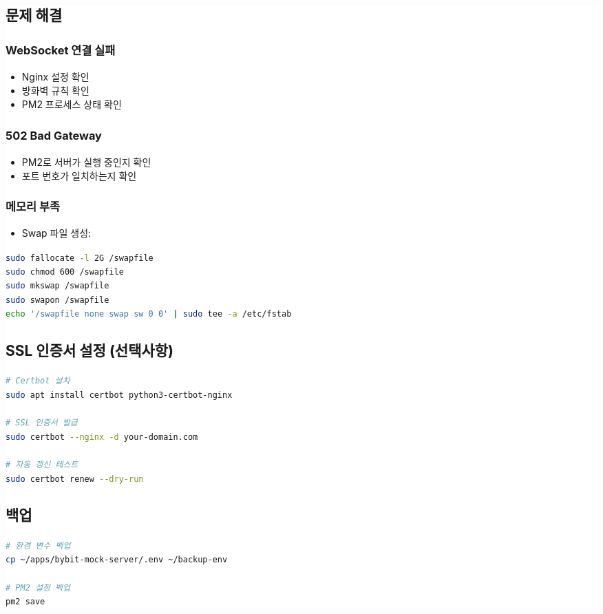 ## 문제 해결

### WebSocket 연결 실패
- Nginx 설정 확인
- 방화벽 규칙 확인
- PM2 프로세스 상태 확인

### 502 Bad Gateway
- PM2로 서버가 실행 중인지 확인
- 포트 번호가 일치하는지 확인

### 메모리 부족
- Swap 파일 생성:
```bash
sudo fallocate -l 2G /swapfile
sudo chmod 600 /swapfile
sudo mkswap /swapfile
sudo swapon /swapfile
echo '/swapfile none swap sw 0 0' | sudo tee -a /etc/fstab
```

## SSL 인증서 설정 (선택사항)

```bash
# Certbot 설치
sudo apt install certbot python3-certbot-nginx

# SSL 인증서 발급
sudo certbot --nginx -d your-domain.com

# 자동 갱신 테스트
sudo certbot renew --dry-run
```

## 백업

```bash
# 환경 변수 백업
cp ~/apps/bybit-mock-server/.env ~/backup-env

# PM2 설정 백업
pm2 save
```
